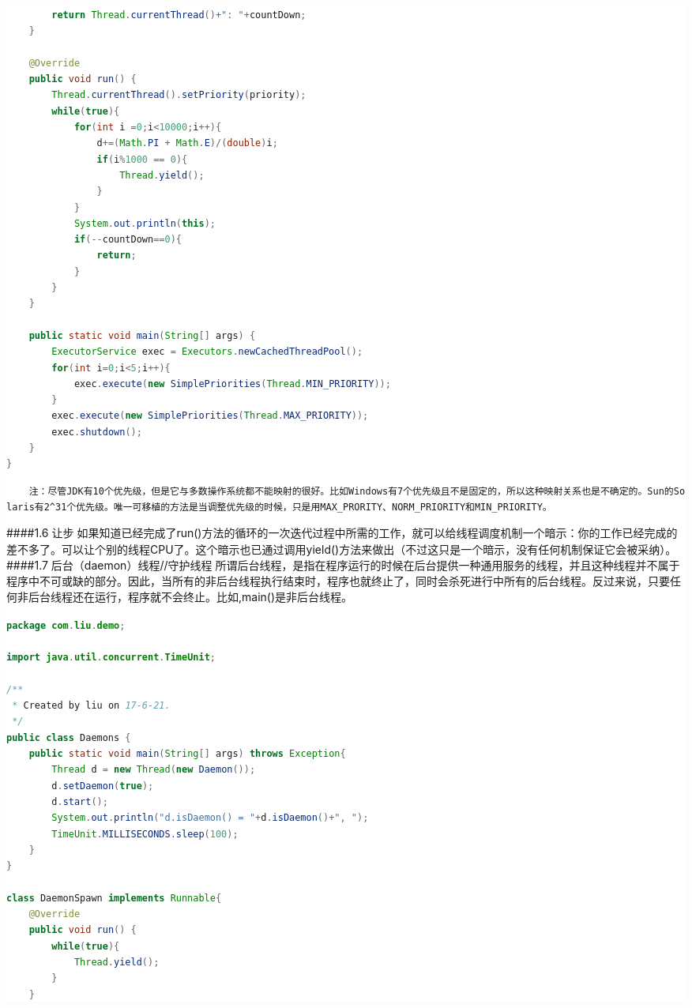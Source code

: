```Java
        return Thread.currentThread()+": "+countDown;
    }

    @Override
    public void run() {
        Thread.currentThread().setPriority(priority);
        while(true){
            for(int i =0;i<10000;i++){
                d+=(Math.PI + Math.E)/(double)i;
                if(i%1000 == 0){
                    Thread.yield();
                }
            }
            System.out.println(this);
            if(--countDown==0){
                return;
            }
        }
    }

    public static void main(String[] args) {
        ExecutorService exec = Executors.newCachedThreadPool();
        for(int i=0;i<5;i++){
            exec.execute(new SimplePriorities(Thread.MIN_PRIORITY));
        }
        exec.execute(new SimplePriorities(Thread.MAX_PRIORITY));
        exec.shutdown();
    }
}
```
        注：尽管JDK有10个优先级，但是它与多数操作系统都不能映射的很好。比如Windows有7个优先级且不是固定的，所以这种映射关系也是不确定的。Sun的Solaris有2^31个优先级。唯一可移植的方法是当调整优先级的时候，只是用MAX_PRORITY、NORM_PRIORITY和MIN_PRIORITY。
####1.6 让步
        如果知道已经完成了run()方法的循环的一次迭代过程中所需的工作，就可以给线程调度机制一个暗示：你的工作已经完成的差不多了。可以让个别的线程CPU了。这个暗示也已通过调用yield()方法来做出（不过这只是一个暗示，没有任何机制保证它会被采纳）。
####1.7 后台（daemon）线程//守护线程
        所谓后台线程，是指在程序运行的时候在后台提供一种通用服务的线程，并且这种线程并不属于程序中不可或缺的部分。因此，当所有的非后台线程执行结束时，程序也就终止了，同时会杀死进行中所有的后台线程。反过来说，只要任何非后台线程还在运行，程序就不会终止。比如,main()是非后台线程。
```Java
package com.liu.demo;

import java.util.concurrent.TimeUnit;

/**
 * Created by liu on 17-6-21.
 */
public class Daemons {
    public static void main(String[] args) throws Exception{
        Thread d = new Thread(new Daemon());
        d.setDaemon(true);
        d.start();
        System.out.println("d.isDaemon() = "+d.isDaemon()+", ");
        TimeUnit.MILLISECONDS.sleep(100);
    }
}

class DaemonSpawn implements Runnable{
    @Override
    public void run() {
        while(true){
            Thread.yield();
        }
    }
```